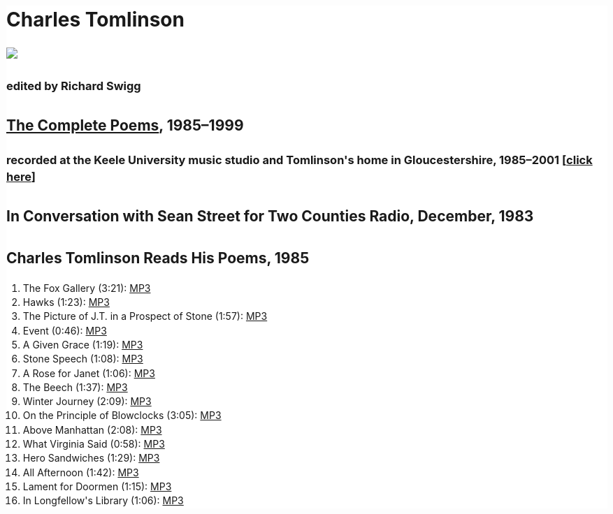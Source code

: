 Charles Tomlinson
=================

![](http://www.writing.upenn.edu/pennsound/x/images/TomlinsonCharles.jpg)

### edited by Richard Swigg

[The Complete Poems](http://writing.upenn.edu/pennsound/x/Tomlinson-CP.php), 1985–1999
--------------------------------------------------------------------------------------

### recorded at the Keele University music studio and Tomlinson's home in Gloucestershire, 1985–2001 \[[click here](Tomlinson-CP.php)\]

  

In Conversation with Sean Street for Two Counties Radio, December, 1983
-----------------------------------------------------------------------

  

Charles Tomlinson Reads His Poems, 1985
---------------------------------------

1.  The Fox Gallery (3:21): [MP3](http://media.sas.upenn.edu/pennsound/authors/Tomlinson/Reads%20His%20Poems,%201985/Tomlinson-Charles_01_The-Fox-Gallery_Charles-Tomlinson-Reads-His-Poems_UK_9-17-85.mp3)
2.  Hawks (1:23): [MP3](http://media.sas.upenn.edu/pennsound/authors/Tomlinson/Reads%20His%20Poems,%201985/Tomlinson-Charles_02_Hawks_Charles-Tomlinson-Reads-His-Poems_UK_9-17-85.mp3)
3.  The Picture of J.T. in a Prospect of Stone (1:57): [MP3](http://media.sas.upenn.edu/pennsound/authors/Tomlinson/Reads%20His%20Poems,%201985/Tomlinson-Charles_03_The-Picture-of-JT_Charles-Tomlinson-Reads-His-Poems_UK_9-17-85.mp3)
4.  Event (0:46): [MP3](http://media.sas.upenn.edu/pennsound/authors/Tomlinson/Reads%20His%20Poems,%201985/Tomlinson-Charles_04_Event_Charles-Tomlinson-Reads-His-Poems_UK_9-17-85.mp3)
5.  A Given Grace (1:19): [MP3](http://media.sas.upenn.edu/pennsound/authors/Tomlinson/Reads%20His%20Poems,%201985/Tomlinson-Charles_05_A-Given-Grace_Charles-Tomlinson-Reads-His-Poems_UK_9-17-85.mp3)
6.  Stone Speech (1:08): [MP3](http://media.sas.upenn.edu/pennsound/authors/Tomlinson/Reads%20His%20Poems,%201985/Tomlinson-Charles_06_Stone-Speech_Charles-Tomlinson-Reads-His-Poems_UK_9-17-85.mp3)
7.  A Rose for Janet (1:06): [MP3](http://media.sas.upenn.edu/pennsound/authors/Tomlinson/Reads%20His%20Poems,%201985/Tomlinson-Charles_07_A-Rose-for-Janet_Charles-Tomlinson-Reads-His-Poems_UK_9-17-85.mp3)
8.  The Beech (1:37): [MP3](http://media.sas.upenn.edu/pennsound/authors/Tomlinson/Reads%20His%20Poems,%201985/Tomlinson-Charles_08_The-Beech_Charles-Tomlinson-Reads-His-Poems_UK_9-17-85.mp3)
9.  Winter Journey (2:09): [MP3](http://media.sas.upenn.edu/pennsound/authors/Tomlinson/Reads%20His%20Poems,%201985/Tomlinson-Charles_09_Winter-Journey_Charles-Tomlinson-Reads-His-Poems_UK_9-17-85.mp3)
10. On the Principle of Blowclocks (3:05): [MP3](http://media.sas.upenn.edu/pennsound/authors/Tomlinson/Reads%20His%20Poems,%201985/Tomlinson-Charles_10_On-the-Principle_Charles-Tomlinson-Reads-His-Poems_UK_9-17-85.mp3)
11. Above Manhattan (2:08): [MP3](http://media.sas.upenn.edu/pennsound/authors/Tomlinson/Reads%20His%20Poems,%201985/Tomlinson-Charles_11_Above-Manhattan_Charles-Tomlinson-Reads-His-Poems_UK_9-17-85.mp3)
12. What Virginia Said (0:58): [MP3](http://media.sas.upenn.edu/pennsound/authors/Tomlinson/Reads%20His%20Poems,%201985/Tomlinson-Charles_12_What-Virginia-Said_Charles-Tomlinson-Reads-His-Poems_UK_9-17-85.mp3)
13. Hero Sandwiches (1:29): [MP3](http://media.sas.upenn.edu/pennsound/authors/Tomlinson/Reads%20His%20Poems,%201985/Tomlinson-Charles_13_Hero-Sandwiches_Charles-Tomlinson-Reads-His-Poems_UK_9-17-85.mp3)
14. All Afternoon (1:42): [MP3](http://media.sas.upenn.edu/pennsound/authors/Tomlinson/Reads%20His%20Poems,%201985/Tomlinson-Charles_14_All-Afternoon_Charles-Tomlinson-Reads-His-Poems_UK_9-17-85.mp3)
15. Lament for Doormen (1:15): [MP3](http://media.sas.upenn.edu/pennsound/authors/Tomlinson/Reads%20His%20Poems,%201985/Tomlinson-Charles_15_Lament-for-Doormen_Charles-Tomlinson-Reads-His-Poems_UK_9-17-85.mp3)
16. In Longfellow's Library (1:06): [MP3](http://media.sas.upenn.edu/pennsound/authors/Tomlinson/Reads%20His%20Poems,%201985/Tomlinson-Charles_16_In-Longfellows-Library_Charles-Tomlinson-Reads-His-Poems_UK_9-17-85.mp3)